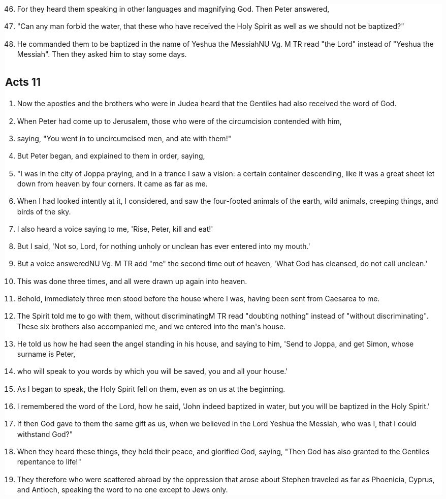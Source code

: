 46. For they heard them speaking in other languages and magnifying God. Then Peter answered,

47. "Can any man forbid the water, that these who have received the Holy Spirit as well as we should not be baptized?"

48. He commanded them to be baptized in the name of Yeshua the MessiahNU Vg. M TR read "the Lord" instead of "Yeshua the Messiah". Then they asked him to stay some days.  

## Acts 11

1. Now the apostles and the brothers who were in Judea heard that the Gentiles had also received the word of God.

2. When Peter had come up to Jerusalem, those who were of the circumcision contended with him,

3. saying, "You went in to uncircumcised men, and ate with them!" 

4. But Peter began, and explained to them in order, saying,

5. "I was in the city of Joppa praying, and in a trance I saw a vision: a certain container descending, like it was a great sheet let down from heaven by four corners. It came as far as me.

6. When I had looked intently at it, I considered, and saw the four-footed animals of the earth, wild animals, creeping things, and birds of the sky.

7. I also heard a voice saying to me, 'Rise, Peter, kill and eat!'

8. But I said, 'Not so, Lord, for nothing unholy or unclean has ever entered into my mouth.'

9. But a voice answeredNU Vg. M TR add "me" the second time out of heaven, 'What God has cleansed, do not call unclean.'

10. This was done three times, and all were drawn up again into heaven.

11. Behold, immediately three men stood before the house where I was, having been sent from Caesarea to me.

12. The Spirit told me to go with them, without discriminatingM TR read "doubting nothing" instead of "without discriminating". These six brothers also accompanied me, and we entered into the man's house.

13. He told us how he had seen the angel standing in his house, and saying to him, 'Send to Joppa, and get Simon, whose surname is Peter,

14. who will speak to you words by which you will be saved, you and all your house.'

15. As I began to speak, the Holy Spirit fell on them, even as on us at the beginning.

16. I remembered the word of the Lord, how he said, 'John indeed baptized in water, but you will be baptized in the Holy Spirit.'

17. If then God gave to them the same gift as us, when we believed in the Lord Yeshua the Messiah, who was I, that I could withstand God?" 

18. When they heard these things, they held their peace, and glorified God, saying, "Then God has also granted to the Gentiles repentance to life!" 

19. They therefore who were scattered abroad by the oppression that arose about Stephen traveled as far as Phoenicia, Cyprus, and Antioch, speaking the word to no one except to Jews only.
